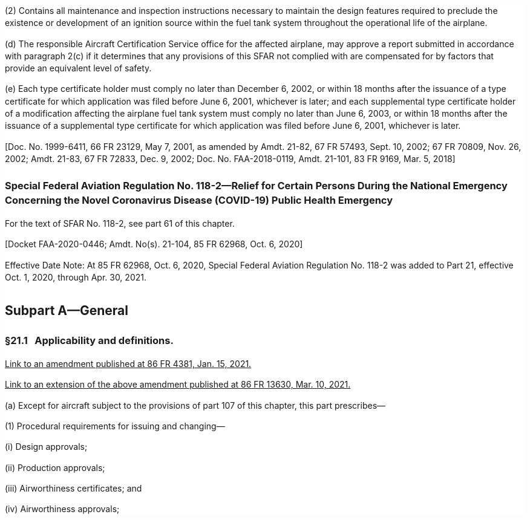 \(2\) Contains all maintenance and inspection instructions necessary to maintain the design features required to preclude the existence or development of an ignition source within the fuel tank system throughout the operational life of the airplane.

\(d\) The responsible Aircraft Certification Service office for the affected airplane, may approve a report submitted in accordance with paragraph 2(c) if it determines that any provisions of this SFAR not complied with are compensated for by factors that provide an equivalent level of safety.

\(e\) Each type certificate holder must comply no later than December 6, 2002, or within 18 months after the issuance of a type certificate for which application was filed before June 6, 2001, whichever is later; and each supplemental type certificate holder of a modification affecting the airplane fuel tank system must comply no later than June 6, 2003, or within 18 months after the issuance of a supplemental type certificate for which application was filed before June 6, 2001, whichever is later.

\[Doc. No. 1999-6411, 66 FR 23129, May 7, 2001, as amended by Amdt. 21-82, 67 FR 57493, Sept. 10, 2002; 67 FR 70809, Nov. 26, 2002; Amdt. 21-83, 67 FR 72833, Dec. 9, 2002; Doc. No. FAA-2018-0119, Amdt. 21-101, 83 FR 9169, Mar. 5, 2018\]

### Special Federal Aviation Regulation No. 118-2—Relief for Certain Persons During the National Emergency Concerning the Novel Coronavirus Disease (COVID-19) Public Health Emergency

For the text of SFAR No. 118-2, see part 61 of this chapter.

\[Docket FAA-2020-0446; Amdt. No(s). 21-104, 85 FR 62968, Oct. 6, 2020\]

<div>

Effective Date Note: At 85 FR 62968, Oct. 6, 2020, Special Federal Aviation Regulation No. 118-2 was added to Part 21, effective Oct. 1, 2020, through Apr. 30, 2021.

</div>

## Subpart A—General

### §21.1   Applicability and definitions.

[Link to an amendment published at 86 FR 4381, Jan. 15, 2021.](https://www.ecfr.gov/cgi-bin/text-idx?SID=457d6127bd5cd0f3441cc14e636dbfcd&mc=true&node=20210115y1.85)

[Link to an extension of the above amendment published at 86 FR 13630, Mar. 10, 2021.](https://www.ecfr.gov/cgi-bin/text-idx?SID=457d6127bd5cd0f3441cc14e636dbfcd&mc=true&node=20210310y1.4)

\(a\) Except for aircraft subject to the provisions of part 107 of this chapter, this part prescribes—

\(1\) Procedural requirements for issuing and changing—

\(i\) Design approvals;

\(ii\) Production approvals;

\(iii\) Airworthiness certificates; and

\(iv\) Airworthiness approvals;
